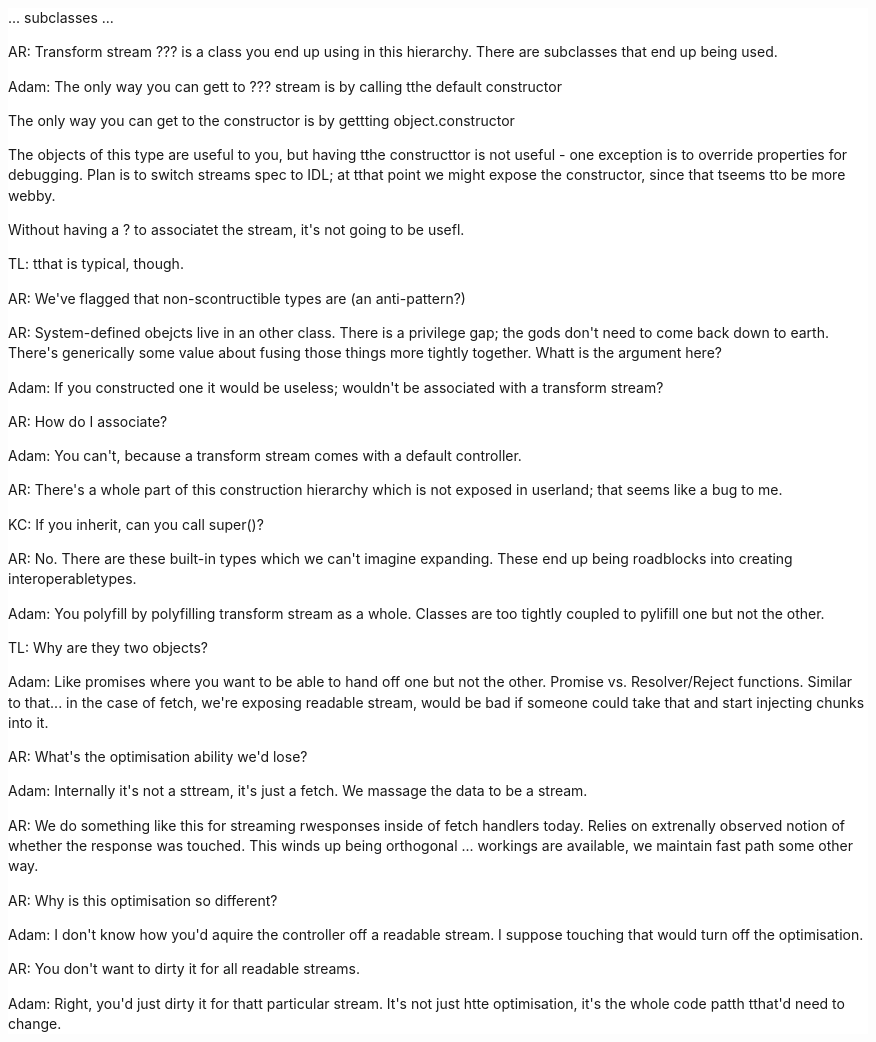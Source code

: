 ... subclasses ...

AR: Transform stream ??? is a class you end up using in this hierarchy. There are subclasses that end up being used. 

Adam: The only way you can gett to ??? stream is by calling tthe default constructor

The only way you can get to the constructor is by gettting object.constructor

The objects of this type are useful to you, but having tthe constructtor is not useful - one exception is to override properties for debugging. Plan is to switch streams spec to IDL; at tthat point we might expose the constructor, since that tseems tto be more webby.

Without having a ? to associatet the stream, it's not going to be usefl.

TL: tthat is typical, though.

AR: We've flagged that non-scontructible types are (an anti-pattern?)

AR: System-defined obejcts live in an other class. There is a privilege gap; the gods don't need to come back down to earth. There's generically some value about fusing those things more tightly together. Whatt is the argument here?

Adam: If you constructed one it would be useless; wouldn't be associated with a transform stream?

AR: How do I associate?

Adam: You can't, because a transform stream comes with a default controller.

AR: There's a whole part of this construction hierarchy which is not exposed in userland; that seems like a bug to me.

KC: If you inherit, can you call super()?

AR: No. There are these built-in types which we can't imagine expanding. These end up being roadblocks into creating interoperabletypes.

Adam: You polyfill by polyfilling transform stream as a whole. Classes are too tightly coupled to pylifill one but not the other.

TL: Why are they two objects?

Adam: Like promises where you want to be able to hand off one but not the other. Promise vs. Resolver/Reject functions. Similar to that... in the case of fetch, we're exposing readable stream, would be bad if someone could take that and start injecting chunks into it. 

AR: What's the optimisation ability we'd lose?

Adam: Internally it's not a sttream, it's just a fetch. We massage the data to be a stream.

AR: We do something like this for streaming rwesponses inside of fetch handlers today. Relies on extrenally observed notion of whether the response was touched. This winds up being orthogonal ... workings are available, we maintain fast path some other way.

AR: Why is this optimisation so different?

Adam: I don't know how you'd aquire the controller off a readable stream. I suppose touching that would turn off the optimisation. 

AR: You don't want to dirty it for all readable streams.

Adam: Right, you'd just dirty it for thatt particular stream. It's not just htte optimisation, it's the whole code patth tthat'd need to change.
